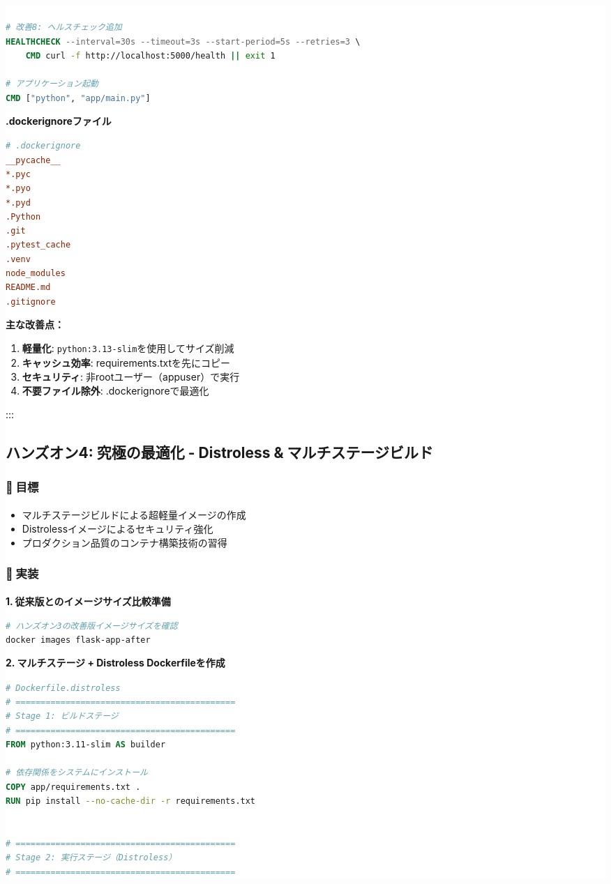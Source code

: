```Dockerfile

# 改善8: ヘルスチェック追加
HEALTHCHECK --interval=30s --timeout=3s --start-period=5s --retries=3 \
    CMD curl -f http://localhost:5000/health || exit 1

# アプリケーション起動
CMD ["python", "app/main.py"]
```

**.dockerignoreファイル**
```ini
# .dockerignore
__pycache__
*.pyc
*.pyo
*.pyd
.Python
.git
.pytest_cache
.venv
node_modules
README.md
.gitignore
```

**主な改善点：**
1. **軽量化**: `python:3.13-slim`を使用してサイズ削減
2. **キャッシュ効率**: requirements.txtを先にコピー
3. **セキュリティ**: 非rootユーザー（appuser）で実行
4. **不要ファイル除外**: .dockerignoreで最適化

:::


## ハンズオン4: 究極の最適化 - Distroless & マルチステージビルド

### :dart: 目標
- マルチステージビルドによる超軽量イメージの作成
- Distrolessイメージによるセキュリティ強化
- プロダクション品質のコンテナ構築技術の習得

### :memo: 実装

**1. 従来版とのイメージサイズ比較準備**
```sh
# ハンズオン3の改善版イメージサイズを確認
docker images flask-app-after
```

**2. マルチステージ + Distroless Dockerfileを作成**
```dockerfile
# Dockerfile.distroless
# ============================================
# Stage 1: ビルドステージ
# ============================================
FROM python:3.11-slim AS builder

# 依存関係をシステムにインストール
COPY app/requirements.txt .
RUN pip install --no-cache-dir -r requirements.txt


# ============================================
# Stage 2: 実行ステージ（Distroless）
# ============================================
```